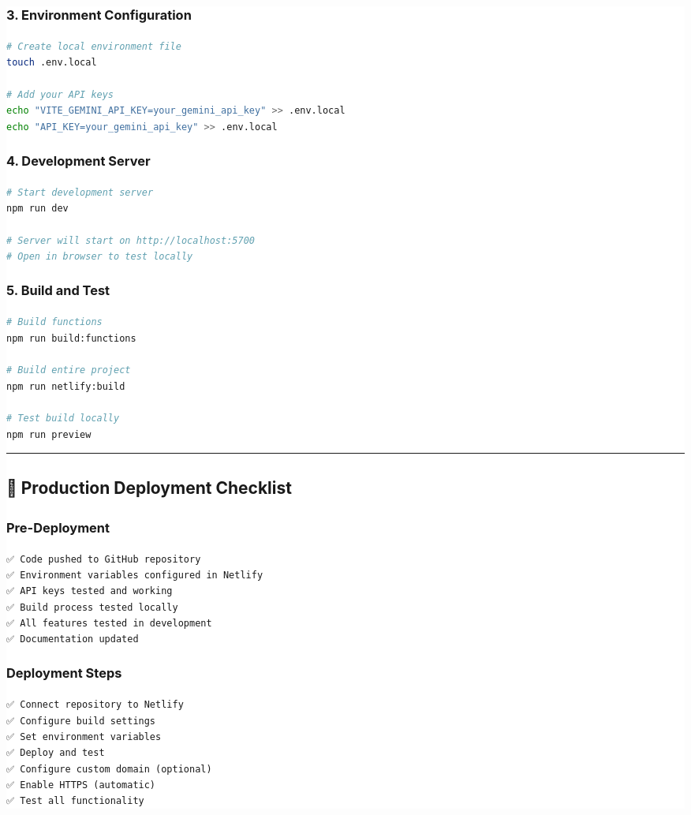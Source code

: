 ### 3. Environment Configuration
```bash
# Create local environment file
touch .env.local

# Add your API keys
echo "VITE_GEMINI_API_KEY=your_gemini_api_key" >> .env.local
echo "API_KEY=your_gemini_api_key" >> .env.local
```

### 4. Development Server
```bash
# Start development server
npm run dev

# Server will start on http://localhost:5700
# Open in browser to test locally
```

### 5. Build and Test
```bash
# Build functions
npm run build:functions

# Build entire project
npm run netlify:build

# Test build locally
npm run preview
```

---

## 📱 Production Deployment Checklist

### Pre-Deployment
```
✅ Code pushed to GitHub repository
✅ Environment variables configured in Netlify
✅ API keys tested and working
✅ Build process tested locally
✅ All features tested in development
✅ Documentation updated
```

### Deployment Steps
```
✅ Connect repository to Netlify
✅ Configure build settings
✅ Set environment variables
✅ Deploy and test
✅ Configure custom domain (optional)
✅ Enable HTTPS (automatic)
✅ Test all functionality
```
